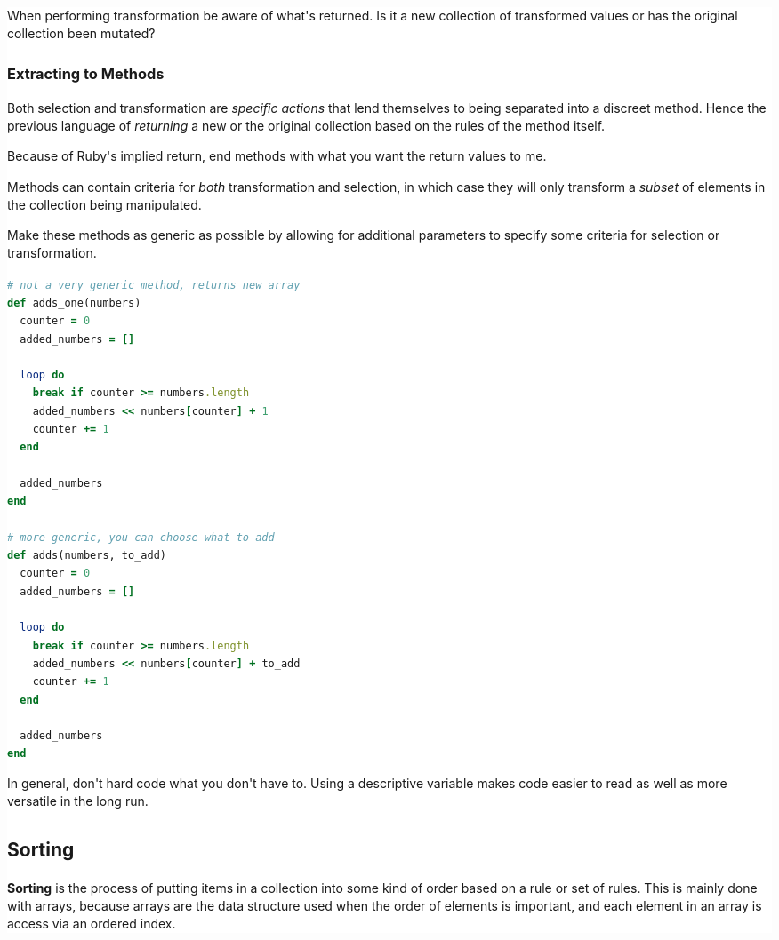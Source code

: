 When performing transformation be aware of what's returned. Is it a new collection of transformed values or has the original collection been mutated?

### Extracting to Methods

Both selection and transformation are _specific actions_ that lend themselves to being separated into a discreet method. Hence the previous language of _returning_ a new or the original collection based on the rules of the method itself.

Because of Ruby's implied return, end methods with what you want the return values to me.

Methods can contain criteria for _both_ transformation and selection, in which case they will only transform a _subset_ of elements in the collection being manipulated.

Make these methods as generic as possible by allowing for additional parameters to specify some criteria for selection or transformation.

```ruby
# not a very generic method, returns new array
def adds_one(numbers)
  counter = 0
  added_numbers = []

  loop do
    break if counter >= numbers.length
    added_numbers << numbers[counter] + 1
    counter += 1
  end

  added_numbers
end

# more generic, you can choose what to add
def adds(numbers, to_add)
  counter = 0
  added_numbers = []

  loop do
    break if counter >= numbers.length
    added_numbers << numbers[counter] + to_add
    counter += 1
  end

  added_numbers
end
```

In general, don't hard code what you don't have to. Using a descriptive variable makes code easier to read as well as more versatile in the long run.

## Sorting

**Sorting** is the process of putting items in a collection into some kind of order based on a rule or set of rules. This is mainly done with arrays, because arrays are the data structure used when the order of elements is important, and each element in an array is access via an ordered index.
